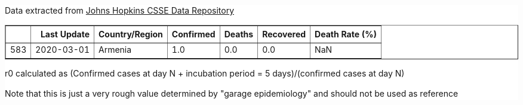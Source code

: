 

<p>Data extracted from <a href="https://github.com/CSSEGISandData/COVID-19">Johns Hopkins CSSE Data Repository</a></p>



<div>
<style scoped>
    .dataframe tbody tr th:only-of-type {
        vertical-align: middle;
    }

    .dataframe tbody tr th {
        vertical-align: top;
    }

    .dataframe thead th {
        text-align: right;
    }
</style>
<table border="1" class="dataframe">
  <thead>
    <tr style="text-align: right;">
      <th></th>
      <th>Last Update</th>
      <th>Country/Region</th>
      <th>Confirmed</th>
      <th>Deaths</th>
      <th>Recovered</th>
      <th>Death Rate (%)</th>
    </tr>
  </thead>
  <tbody>
    <tr>
      <td>583</td>
      <td>2020-03-01</td>
      <td>Armenia</td>
      <td>1.0</td>
      <td>0.0</td>
      <td>0.0</td>
      <td>NaN</td>
    </tr>
  </tbody>
</table>
</div>



<p>r0 calculated as (Confirmed cases at day N + incubation period = 5 days)/(confirmed cases at day N)</p>



<p>Note that this is just a very rough value determined by "garage epidemiology" and should not be used as reference</p>
